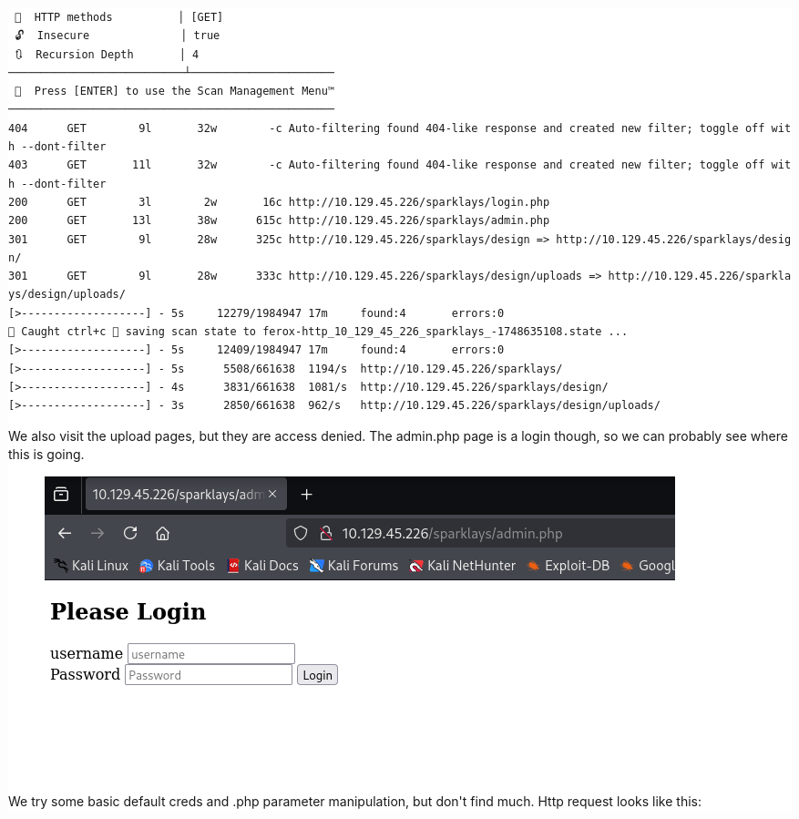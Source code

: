 ```
 🏁  HTTP methods          │ [GET]
 🔓  Insecure              │ true
 🔃  Recursion Depth       │ 4
───────────────────────────┴──────────────────────
 🏁  Press [ENTER] to use the Scan Management Menu™
──────────────────────────────────────────────────
404      GET        9l       32w        -c Auto-filtering found 404-like response and created new filter; toggle off with --dont-filter
403      GET       11l       32w        -c Auto-filtering found 404-like response and created new filter; toggle off with --dont-filter
200      GET        3l        2w       16c http://10.129.45.226/sparklays/login.php
200      GET       13l       38w      615c http://10.129.45.226/sparklays/admin.php
301      GET        9l       28w      325c http://10.129.45.226/sparklays/design => http://10.129.45.226/sparklays/design/
301      GET        9l       28w      333c http://10.129.45.226/sparklays/design/uploads => http://10.129.45.226/sparklays/design/uploads/
[>-------------------] - 5s     12279/1984947 17m     found:4       errors:0      
🚨 Caught ctrl+c 🚨 saving scan state to ferox-http_10_129_45_226_sparklays_-1748635108.state ...
[>-------------------] - 5s     12409/1984947 17m     found:4       errors:0      
[>-------------------] - 5s      5508/661638  1194/s  http://10.129.45.226/sparklays/ 
[>-------------------] - 4s      3831/661638  1081/s  http://10.129.45.226/sparklays/design/ 
[>-------------------] - 3s      2850/661638  962/s   http://10.129.45.226/sparklays/design/uploads/
```

We also visit the upload pages, but they are access denied. The admin.php page is a login though, so we can probably see where this is going.

<figure><img src="../.gitbook/assets/image (4).png" alt=""><figcaption></figcaption></figure>

We try some basic default creds and .php parameter manipulation, but don't find much. Http request looks like this:
